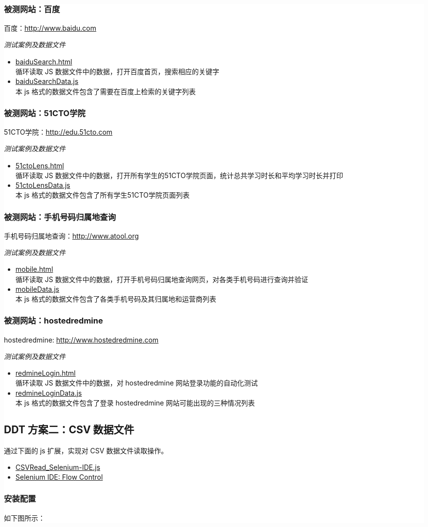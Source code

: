### 被测网站：百度

百度：http://www.baidu.com

_测试案例及数据文件_

- [baiduSearch.html](JS/baiduSearch.html)  
  循环读取 JS 数据文件中的数据，打开百度首页，搜索相应的关键字
- [baiduSearchData.js](JS/baiduSearchData.js)  
  本 js 格式的数据文件包含了需要在百度上检索的关键字列表
  
### 被测网站：51CTO学院

51CTO学院：http://edu.51cto.com

_测试案例及数据文件_

- [51ctoLens.html](JS/51ctoLens.html)  
  循环读取 JS 数据文件中的数据，打开所有学生的51CTO学院页面，统计总共学习时长和平均学习时长并打印
- [51ctoLensData.js](JS/51ctoLensData.js)  
  本 js 格式的数据文件包含了所有学生51CTO学院页面列表
  
### 被测网站：手机号码归属地查询

手机号码归属地查询：http://www.atool.org

_测试案例及数据文件_

- [mobile.html](JS/mobile.html)  
  循环读取 JS 数据文件中的数据，打开手机号码归属地查询网页，对各类手机号码进行查询并验证
- [mobileData.js](JS/mobileData.js)  
  本 js 格式的数据文件包含了各类手机号码及其归属地和运营商列表
  
### 被测网站：hostedredmine

hostedredmine: http://www.hostedredmine.com

_测试案例及数据文件_

- [redmineLogin.html](JS/redmineLogin.html)  
  循环读取 JS 数据文件中的数据，对 hostedredmine 网站登录功能的自动化测试
- [redmineLoginData.js](JS/redmineLoginData.js)  
  本 js 格式的数据文件包含了登录 hostedredmine 网站可能出现的三种情况列表
  
## DDT 方案二：CSV 数据文件 

通过下面的 js 扩展，实现对 CSV 数据文件读取操作。

- [CSVRead_Selenium-IDE.js](CSVRead_Selenium-IDE.js) 
- [Selenium IDE: Flow Control](https://addons.mozilla.org/en-US/firefox/addon/flow-control/)

### 安装配置

如下图所示：
